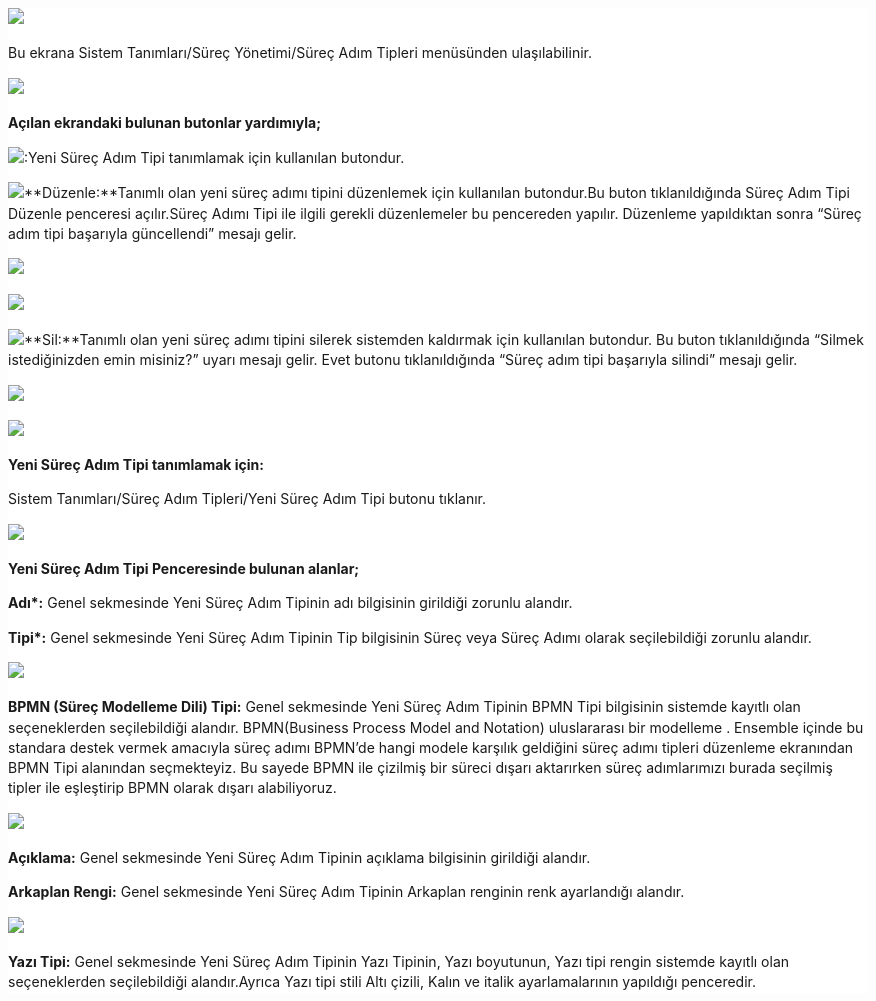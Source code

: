 ![](https://docsbimser.blob.core.windows.net/imagecontainer/auto-uploadbe360273-f8c1-42ac-a1a5-b7663ee1ad07)

Bu ekrana Sistem Tanımları/Süreç Yönetimi/Süreç Adım Tipleri menüsünden ulaşılabilinir.

![](https://docsbimser.blob.core.windows.net/imagecontainer/auto-upload99e5cfbe-35ea-447e-8647-a6b3ab7bdad5)

**Açılan ekrandaki bulunan butonlar yardımıyla;**

![](https://docsbimser.blob.core.windows.net/imagecontainer/auto-upload525b179b-9b29-416f-be67-33de75334ade):Yeni Süreç Adım Tipi tanımlamak için kullanılan butondur.

![](https://docsbimser.blob.core.windows.net/imagecontainer/auto-uploadf1017130-6f5c-48fd-b742-150cb77f55ac)**Düzenle:**Tanımlı olan yeni süreç adımı tipini düzenlemek için kullanılan butondur.Bu buton tıklanıldığında Süreç Adım Tipi Düzenle penceresi açılır.Süreç Adımı Tipi ile ilgili gerekli düzenlemeler bu pencereden yapılır. Düzenleme yapıldıktan sonra “Süreç adım tipi başarıyla güncellendi” mesajı gelir.

![](https://docsbimser.blob.core.windows.net/imagecontainer/auto-upload17f7a126-62b5-406a-882d-3331ddeadf81)

![](https://docsbimser.blob.core.windows.net/imagecontainer/auto-uploadfdf8cb92-117c-4167-9884-90a9a63c3dee)

![](https://docsbimser.blob.core.windows.net/imagecontainer/auto-upload9211ec54-920e-4363-acbc-dd41779c4c43)**Sil:**Tanımlı olan yeni süreç adımı tipini silerek sistemden kaldırmak için kullanılan butondur. Bu buton tıklanıldığında “Silmek istediğinizden emin misiniz?” uyarı mesajı gelir. Evet butonu tıklanıldığında “Süreç adım tipi başarıyla silindi” mesajı gelir.

![](https://docsbimser.blob.core.windows.net/imagecontainer/auto-uploade54ccdbd-07ca-45da-af33-23bb147fbced)

![](https://docsbimser.blob.core.windows.net/imagecontainer/auto-uploadfda5e41b-de44-44aa-806b-48d1a78bceda)

**Yeni Süreç Adım Tipi tanımlamak için:**

Sistem Tanımları/Süreç Adım Tipleri/Yeni Süreç Adım Tipi butonu tıklanır.

![](https://docsbimser.blob.core.windows.net/imagecontainer/auto-upload3b64de46-cb56-4cc5-ac20-376476490248)

**Yeni Süreç Adım Tipi Penceresinde bulunan alanlar;**

**Adı\*:** Genel sekmesinde Yeni Süreç Adım Tipinin adı bilgisinin girildiği zorunlu alandır.

**Tipi\*:** Genel sekmesinde Yeni Süreç Adım Tipinin Tip bilgisinin Süreç veya Süreç Adımı olarak seçilebildiği zorunlu alandır.

![](https://docsbimser.blob.core.windows.net/imagecontainer/auto-upload781f7ad9-a4af-42b4-aa20-966cb08d831a)

**BPMN (Süreç Modelleme Dili) Tipi:** Genel sekmesinde Yeni Süreç Adım Tipinin BPMN Tipi bilgisinin sistemde kayıtlı olan seçeneklerden seçilebildiği alandır. BPMN(Business Process Model and Notation) uluslararası bir modelleme . Ensemble içinde bu standara destek vermek amacıyla süreç adımı BPMN’de hangi modele karşılık geldiğini süreç adımı tipleri düzenleme ekranından BPMN Tipi alanından seçmekteyiz. Bu sayede BPMN ile çizilmiş bir süreci dışarı aktarırken süreç adımlarımızı burada seçilmiş tipler ile eşleştirip BPMN olarak dışarı alabiliyoruz.

![](https://docsbimser.blob.core.windows.net/imagecontainer/auto-uploadac71c934-f649-4321-926c-5e064f296e9e)

**Açıklama:** Genel sekmesinde Yeni Süreç Adım Tipinin açıklama bilgisinin girildiği alandır.

**Arkaplan Rengi:** Genel sekmesinde Yeni Süreç Adım Tipinin Arkaplan renginin renk ayarlandığı alandır.

![](https://docsbimser.blob.core.windows.net/imagecontainer/auto-upload4fb01429-e280-48a6-a0b9-c38320d742dd)

**Yazı Tipi:** Genel sekmesinde Yeni Süreç Adım Tipinin Yazı Tipinin, Yazı boyutunun, Yazı tipi rengin sistemde kayıtlı olan seçeneklerden seçilebildiği alandır.Ayrıca Yazı tipi stili Altı çizili, Kalın ve italik ayarlamalarının yapıldığı penceredir.

